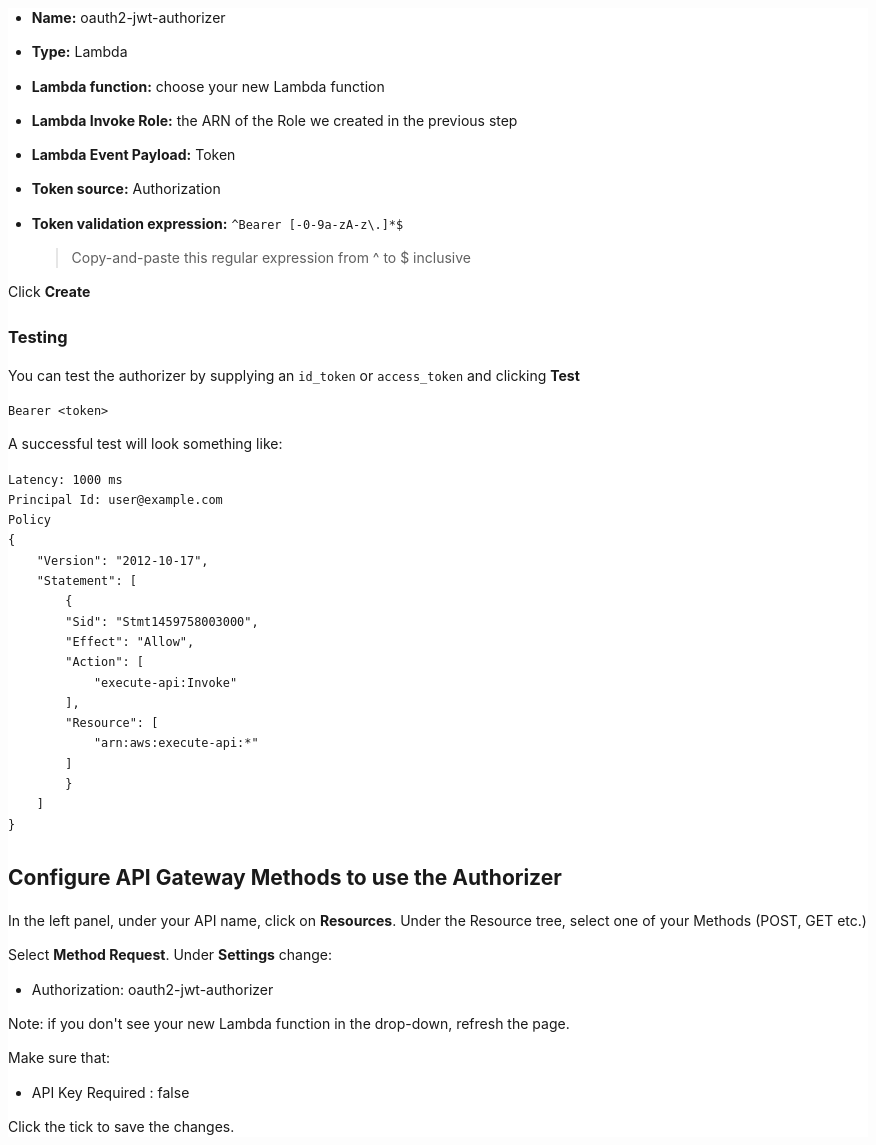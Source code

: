 * **Name:** oauth2-jwt-authorizer
* **Type:** Lambda
* **Lambda function:** choose your new Lambda function
* **Lambda Invoke Role:** the ARN of the Role we created in the previous step
* **Lambda Event Payload:** Token
* **Token source:** Authorization
* **Token validation expression:** `^Bearer [-0-9a-zA-z\.]*$`

  > Copy-and-paste this regular expression from ^ to $ inclusive

Click **Create**

### Testing

You can test the authorizer by supplying an `id_token` or `access_token` and clicking **Test**

    Bearer <token>

A successful test will look something like:

    Latency: 1000 ms
    Principal Id: user@example.com
    Policy
    {
        "Version": "2012-10-17",
        "Statement": [
            {
            "Sid": "Stmt1459758003000",
            "Effect": "Allow",
            "Action": [
                "execute-api:Invoke"
            ],
            "Resource": [
                "arn:aws:execute-api:*"
            ]
            }
        ]
    }

## Configure API Gateway Methods to use the Authorizer

In the left panel, under your API name, click on **Resources**.
Under the Resource tree, select one of your Methods (POST, GET etc.)

Select **Method Request**. Under **Settings** change:

* Authorization: oauth2-jwt-authorizer

Note: if you don't see your new Lambda function in the drop-down, refresh the page.

Make sure that:

* API Key Required : false

Click the tick to save the changes.
